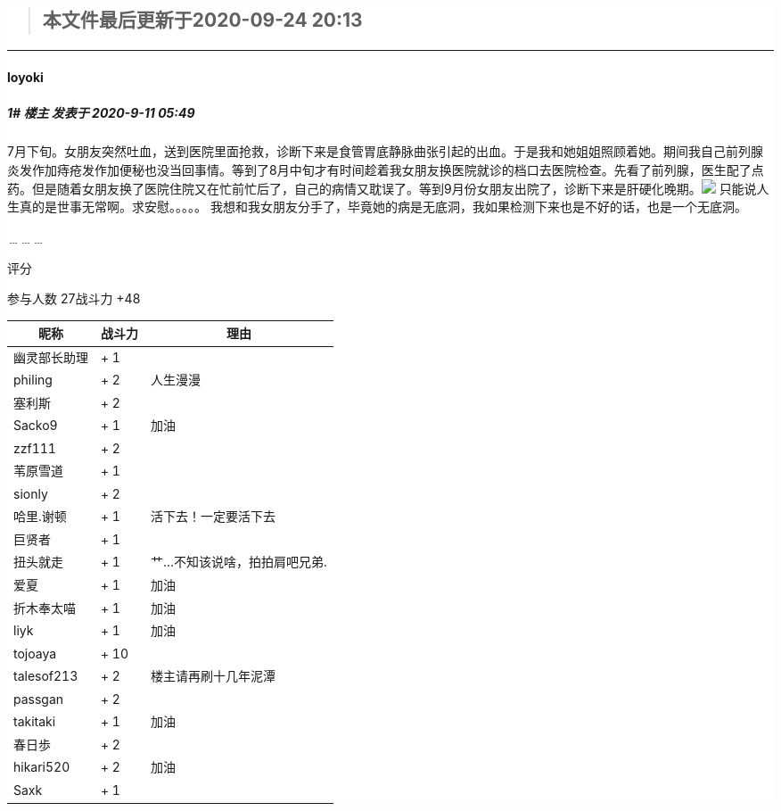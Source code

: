 > ## **本文件最后更新于2020-09-24 20:13** 



*****

####  loyoki  
##### 1#       楼主       发表于 2020-9-11 05:49




7月下旬。女朋友突然吐血，送到医院里面抢救，诊断下来是食管胃底静脉曲张引起的出血。于是我和她姐姐照顾着她。期间我自己前列腺炎发作加痔疮发作加便秘也没当回事情。等到了8月中旬才有时间趁着我女朋友换医院就诊的档口去医院检查。先看了前列腺，医生配了点药。但是随着女朋友换了医院住院又在忙前忙后了，自己的病情又耽误了。等到9月份女朋友出院了，诊断下来是肝硬化晚期。<img src="https://static.saraba1st.com/image/smiley/face2017/001.png" referrerpolicy="no-referrer">
只能说人生真的是世事无常啊。求安慰。。。。。
我想和我女朋友分手了，毕竟她的病是无底洞，我如果检测下来也是不好的话，也是一个无底洞。



﹍﹍﹍

评分





 参与人数 27战斗力 +48

|昵称|战斗力|理由|
|----|---|---|
| 幽灵部长助理| + 1||
| philing| + 2|人生漫漫|
| 塞利斯| + 2||
| Sacko9| + 1|加油|
| zzf111| + 2||
| 苇原雪道| + 1||
| sionly| + 2||
| 哈里.谢顿| + 1|活下去！一定要活下去|
| 巨贤者| + 1||
| 扭头就走| + 1|艹…不知该说啥，拍拍肩吧兄弟.|
| 爱夏| + 1|加油|
| 折木奉太喵| + 1|加油|
| liyk| + 1|加油|
| tojoaya| + 10||
| talesof213| + 2|楼主请再刷十几年泥潭|
| passgan| + 2||
| takitaki| + 1|加油|
| 春日歩| + 2||
| hikari520| + 2|加油|
| Saxk| + 1||
